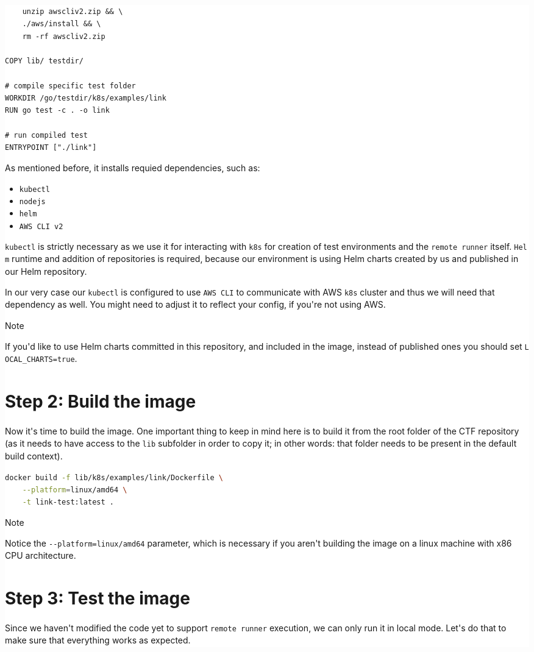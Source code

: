 ```docker
    unzip awscliv2.zip && \
    ./aws/install && \
    rm -rf awscliv2.zip

COPY lib/ testdir/

# compile specific test folder
WORKDIR /go/testdir/k8s/examples/link
RUN go test -c . -o link

# run compiled test
ENTRYPOINT ["./link"]
```

As mentioned before, it installs requied dependencies, such as:
* `kubectl`
* `nodejs`
* `helm`
* `AWS CLI v2`

`kubectl` is strictly necessary as we use it for interacting with `k8s` for creation of test environments and the `remote runner` itself. `Helm` runtime and
addition of repositories is required, because our environment is using Helm charts created by us and published in our Helm repository.

In our very case our `kubectl` is configured to use `AWS CLI` to communicate with AWS `k8s` cluster and thus we will need that dependency as well.
You might need to adjust it to reflect your config, if you're not using AWS.

> [!NOTE]
> If you'd like to use Helm charts committed in this repository, and included in the image, instead of published ones you should set `LOCAL_CHARTS=true`.

# Step 2: Build the image
Now it's time to build the image. One important thing to keep in mind here is to build it from the root folder of the CTF repository (as it needs to have access
to the `lib` subfolder in order to copy it; in other words: that folder needs to be present in the default build context).

```bash
docker build -f lib/k8s/examples/link/Dockerfile \
    --platform=linux/amd64 \
    -t link-test:latest .
```

> [!NOTE]
> Notice the `--platform=linux/amd64` parameter, which is necessary if you aren't building the image on a linux machine with x86 CPU architecture.

# Step 3: Test the image
Since we haven't modified the code yet to support `remote runner` execution, we can only run it in local mode. Let's do that to make sure that everything works as expected.
